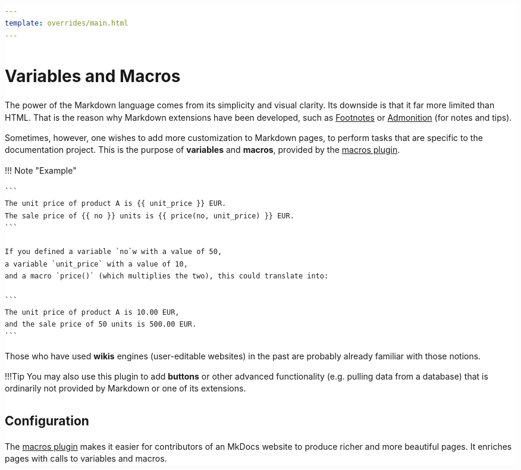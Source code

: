 ```yaml
---
template: overrides/main.html
---
```


# Variables and Macros

The power of the Markdown language comes from its simplicity and
visual clarity. Its downside is that it far more limited than HTML.
That is the reason why Markdown extensions have been developed,
such as [Footnotes](../Footnotes) or [Admonition](../Admonition)
(for notes and tips).

Sometimes, however, one wishes to add more customization 
to Markdown pages, to perform tasks that are 
specific to the documentation project. 
This is the purpose of **variables** and **macros**, provided
by the [macros plugin](https://github.com/fralau/mkdocs_macros_plugin).

!!! Note "Example"

    ```
    The unit price of product A is {{ unit_price }} EUR.
    The sale price of {{ no }} units is {{ price(no, unit_price) }} EUR.
    ```

    If you defined a variable `no`w with a value of 50, 
    a variable `unit_price` with a value of 10,
    and a macro `price()` (which multiplies the two), this could translate into:

    ```
    The unit price of product A is 10.00 EUR,
    and the sale price of 50 units is 500.00 EUR.
    ```


Those who have used  **wikis** engines (user-editable websites)
in the past are probably already familiar with those notions.

!!!Tip
    You may also use this
    plugin to add **buttons** or other advanced functionality
    (e.g. pulling data from a database) that is ordinarily
    not provided by Markdown or one of its extensions.



## Configuration

The [macros plugin](https://github.com/fralau/mkdocs_macros_plugin)
makes it easier for contributors of an MkDocs website to produce richer and more beautiful pages. It enriches pages with calls to variables and macros.

